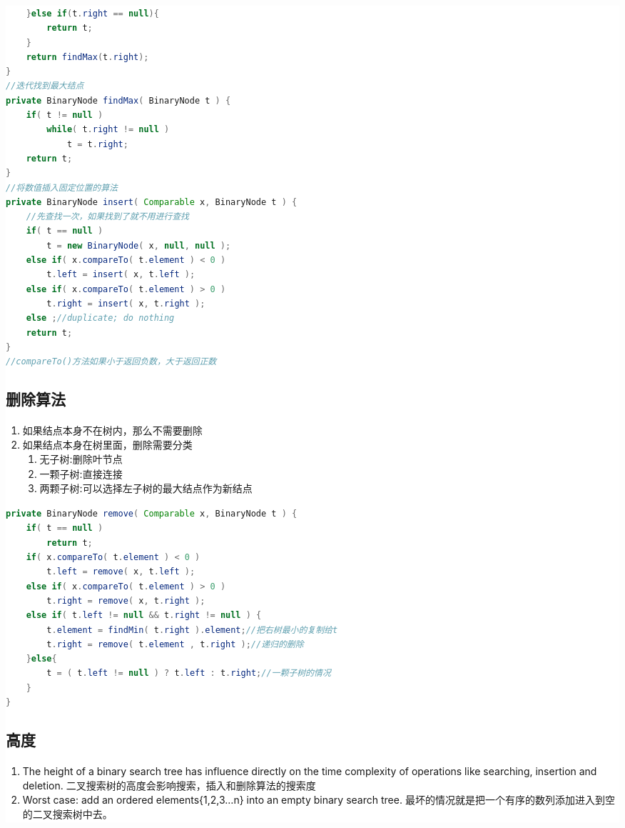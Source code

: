 ```java
    }else if(t.right == null){
        return t;
    }
    return findMax(t.right);
}
//迭代找到最大结点
private BinaryNode findMax( BinaryNode t ) { 
    if( t != null )
        while( t.right != null )
            t = t.right;
    return t;
}
//将数值插入固定位置的算法
private BinaryNode insert( Comparable x, BinaryNode t ) {
    //先查找一次，如果找到了就不用进行查找
    if( t == null )
        t = new BinaryNode( x, null, null );
    else if( x.compareTo( t.element ) < 0 )
        t.left = insert( x, t.left );
    else if( x.compareTo( t.element ) > 0 )
        t.right = insert( x, t.right );
    else ;//duplicate; do nothing
    return t;
}
//compareTo()方法如果小于返回负数，大于返回正数
```

删除算法
---
1. 如果结点本身不在树内，那么不需要删除
1. 如果结点本身在树里面，删除需要分类
    1. 无子树:删除叶节点
    2. 一颗子树:直接连接
    3. 两颗子树:可以选择左子树的最大结点作为新结点
```java
private BinaryNode remove( Comparable x, BinaryNode t ) {
    if( t == null )
        return t;
    if( x.compareTo( t.element ) < 0 )
        t.left = remove( x, t.left );
    else if( x.compareTo( t.element ) > 0 )
        t.right = remove( x, t.right );
    else if( t.left != null && t.right != null ) {
        t.element = findMin( t.right ).element;//把右树最小的复制给t
        t.right = remove( t.element , t.right );//递归的删除
    }else{
        t = ( t.left != null ) ? t.left : t.right;//一颗子树的情况
    }
}
```

高度
---
1. The height of a binary search tree has influence directly on the time complexity of operations like searching, insertion and deletion. 二叉搜索树的高度会影响搜索，插入和删除算法的搜索度
2. Worst case: add an ordered elements{1,2,3…n} into an empty binary search tree. 最坏的情况就是把一个有序的数列添加进入到空的二叉搜索树中去。
